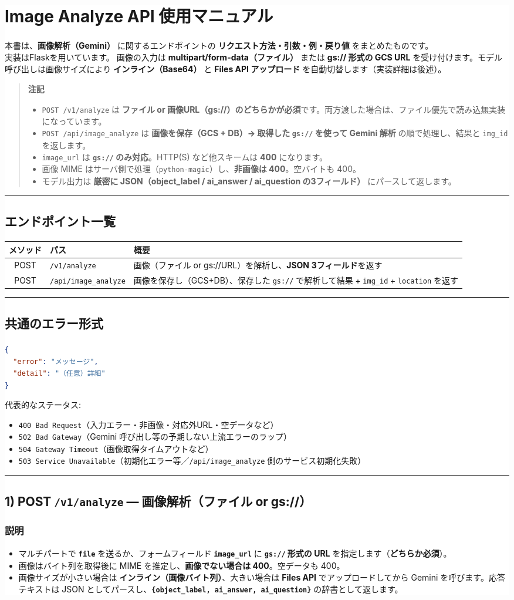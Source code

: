 # Image Analyze API 使用マニュアル

本書は、**画像解析（Gemini）** に関するエンドポイントの **リクエスト方法・引数・例・戻り値** をまとめたものです。  
実装はFlaskを用いています。
画像の入力は **multipart/form-data（ファイル）** または **gs:// 形式の GCS URL** を受け付けます。モデル呼び出しは画像サイズにより **インライン（Base64）** と **Files API アップロード** を自動切替します（実装詳細は後述）。 

> **注記**
> - `POST /v1/analyze` は **ファイル or 画像URL（gs://）のどちらかが必須**です。両方渡した場合は、ファイル優先で読み込無実装になっています。   
> - `POST /api/image_analyze` は **画像を保存（GCS + DB）→ 取得した `gs://` を使って Gemini 解析** の順で処理し、結果と `img_id` を返します。   
> - `image_url` は **`gs://` のみ対応**。HTTP(S) など他スキームは **400** になります。   
> - 画像 MIME はサーバ側で処理（`python-magic`）し、**非画像は 400**。空バイトも 400。   
> - モデル出力は **厳密に JSON（object_label / ai_answer / ai_question の3フィールド）** にパースして返します。 

---

## エンドポイント一覧

| メソッド | パス | 概要 |
|:--------:|:----|:----|
| POST | `/v1/analyze` | 画像（ファイル or gs://URL）を解析し、**JSON 3フィールド**を返す |
| POST | `/api/image_analyze` | 画像を保存し（GCS+DB）、保存した `gs://` で解析して結果 + `img_id` + `location` を返す |

---

## 共通のエラー形式

```json
{
  "error": "メッセージ",
  "detail": "（任意）詳細"
}
```

代表的なステータス:
- `400 Bad Request`（入力エラー・非画像・対応外URL・空データなど）  
- `502 Bad Gateway`（Gemini 呼び出し等の予期しない上流エラーのラップ） 
- `504 Gateway Timeout`（画像取得タイムアウトなど） 
- `503 Service Unavailable`（初期化エラー等／`/api/image_analyze` 側のサービス初期化失敗） 

---

## 1) POST `/v1/analyze` — 画像解析（ファイル or gs://）

### 説明
- マルチパートで **`file`** を送るか、フォームフィールド **`image_url`** に **`gs://` 形式の URL** を指定します（**どちらか必須**）。  
- 画像はバイト列を取得後に MIME を推定し、**画像でない場合は 400**。空データも 400。  
- 画像サイズが小さい場合は **インライン（画像バイト列）**、大きい場合は **Files API** でアップロードしてから Gemini を呼びます。応答テキストは JSON としてパースし、**`{object_label, ai_answer, ai_question}`** の辞書として返します。  
